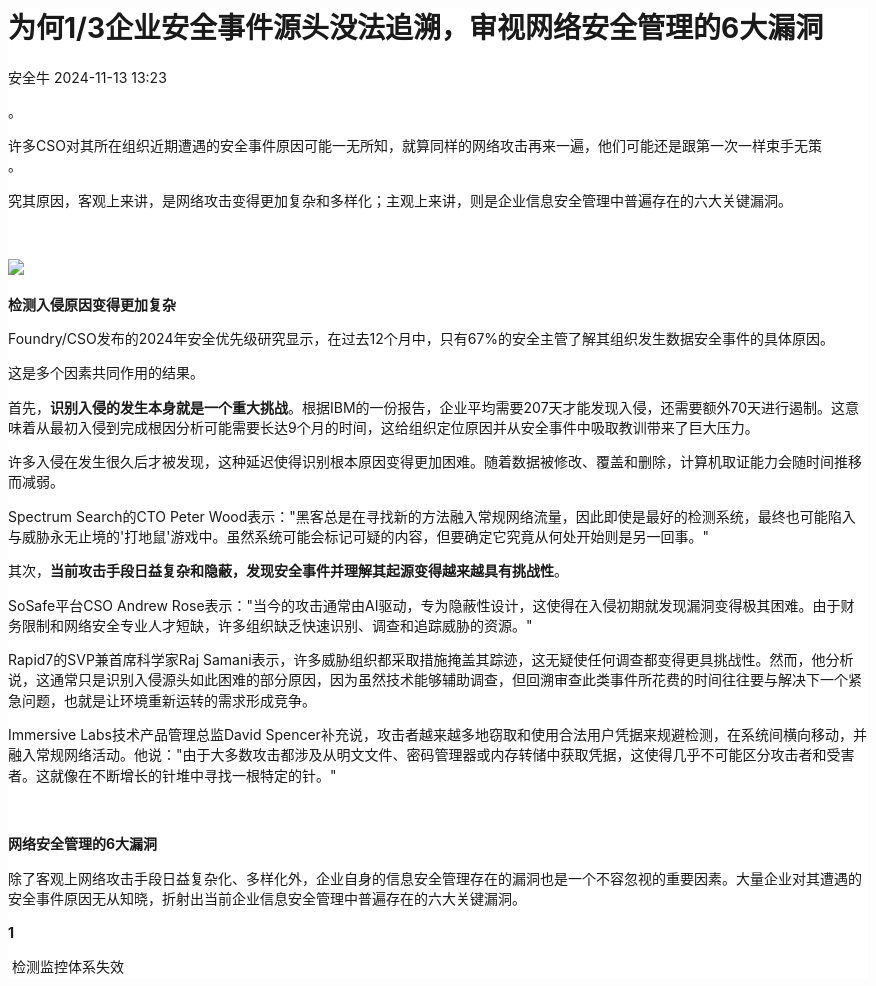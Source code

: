 #  为何1/3企业安全事件源头没法追溯，审视网络安全管理的6大漏洞   
 安全牛   2024-11-13 13:23  
  
。  
  
许多CSO对其所在组织近期遭遇的安全事件原因可能一无所知，就算同样的网络攻击再来一遍，他们可能还是跟第一次一样束手无策  
。  
  
  
究其原因，客观上来讲，是网络攻击变得更加复杂和多样化；主观上来讲，则是企业信息安全管理中普遍存在的六大关键漏洞。  
  
   
  
![](https://mmbiz.qpic.cn/mmbiz_jpg/kuIKKC9tNkDpC2ImWVYh9iaSQjsH6GKeFHWIK7KGzB1At8IcN0NyEjeCBD2lumTo3xtqoQpicB9k82IksFiabhPRQ/640?wx_fmt=jpeg "")  
  
  
**检测入侵原因变得更加复杂**  
  
  
  
Foundry/CSO发布的2024年安全优先级研究显示，在过去12个月中，只有67%的安全主管了解其组织发生数据安全事件的具体原因。  
  
  
这是多个因素共同作用的结果。  
  
  
首先，**识别入侵的发生本身就是一个重大挑战**。根据IBM的一份报告，企业平均需要207天才能发现入侵，还需要额外70天进行遏制。这意味着从最初入侵到完成根因分析可能需要长达9个月的时间，这给组织定位原因并从安全事件中吸取教训带来了巨大压力。  
  
  
许多入侵在发生很久后才被发现，这种延迟使得识别根本原因变得更加困难。随着数据被修改、覆盖和删除，计算机取证能力会随时间推移而减弱。  
  
  
Spectrum Search的CTO Peter Wood表示："黑客总是在寻找新的方法融入常规网络流量，因此即使是最好的检测系统，最终也可能陷入与威胁永无止境的'打地鼠'游戏中。虽然系统可能会标记可疑的内容，但要确定它究竟从何处开始则是另一回事。"  
  
  
其次，**当前攻击手段日益复杂和隐蔽，发现安全事件并理解其起源变得越来越具有挑战性**。  
  
  
SoSafe平台CSO Andrew Rose表示："当今的攻击通常由AI驱动，专为隐蔽性设计，这使得在入侵初期就发现漏洞变得极其困难。由于财务限制和网络安全专业人才短缺，许多组织缺乏快速识别、调查和追踪威胁的资源。"  
  
  
Rapid7的SVP兼首席科学家Raj Samani表示，许多威胁组织都采取措施掩盖其踪迹，这无疑使任何调查都变得更具挑战性。然而，他分析说，这通常只是识别入侵源头如此困难的部分原因，因为虽然技术能够辅助调查，但回溯审查此类事件所花费的时间往往要与解决下一个紧急问题，也就是让环境重新运转的需求形成竞争。  
  
  
Immersive Labs技术产品管理总监David Spencer补充说，攻击者越来越多地窃取和使用合法用户凭据来规避检测，在系统间横向移动，并融入常规网络活动。他说："由于大多数攻击都涉及从明文文件、密码管理器或内存转储中获取凭据，这使得几乎不可能区分攻击者和受害者。这就像在不断增长的针堆中寻找一根特定的针。"  
  
   
  
**网络安全管理的6大漏洞**  
  
  
  
除了客观上网络攻击手段日益复杂化、多样化外，企业自身的信息安全管理存在的漏洞也是一个不容忽视的重要因素。大量企业对其遭遇的安全事件原因无从知晓，折射出当前企业信息安全管理中普遍存在的六大关键漏洞。  
  
  
**1**  
  
 检测监控体系失效  
  
  
  
  